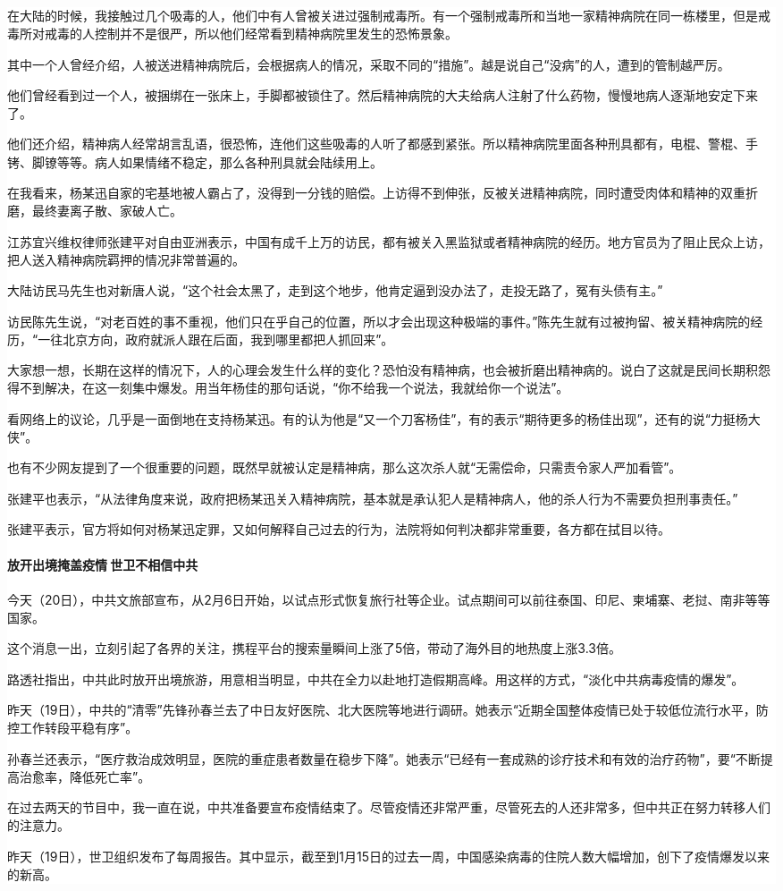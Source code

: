  </p>
 <p>
  在大陆的时候，我接触过几个吸毒的人，他们中有人曾被关进过强制戒毒所。有一个强制戒毒所和当地一家精神病院在同一栋楼里，但是戒毒所对戒毒的人控制并不是很严，所以他们经常看到精神病院里发生的恐怖景象。
 </p>
 <p>
  其中一个人曾经介绍，人被送进精神病院后，会根据病人的情况，采取不同的“措施”。越是说自己“没病”的人，遭到的管制越严厉。
 </p>
 <p>
  他们曾经看到过一个人，被捆绑在一张床上，手脚都被锁住了。然后精神病院的大夫给病人注射了什么药物，慢慢地病人逐渐地安定下来了。
 </p>
 <p>
  他们还介绍，精神病人经常胡言乱语，很恐怖，连他们这些吸毒的人听了都感到紧张。所以精神病院里面各种刑具都有，电棍、警棍、手铐、脚镣等等。病人如果情绪不稳定，那么各种刑具就会陆续用上。
 </p>
 <p>
  在我看来，杨某迅自家的宅基地被人霸占了，没得到一分钱的赔偿。上访得不到伸张，反被关进精神病院，同时遭受肉体和精神的双重折磨，最终妻离子散、家破人亡。
 </p>
 <p>
  江苏宜兴维权律师张建平对自由亚洲表示，中国有成千上万的访民，都有被关入黑监狱或者精神病院的经历。地方官员为了阻止民众上访，把人送入精神病院羁押的情况非常普遍的。
 </p>
 <p>
  大陆访民马先生也对新唐人说，“这个社会太黑了，走到这个地步，他肯定逼到没办法了，走投无路了，冤有头债有主。”
 </p>
 <p>
  访民陈先生说，“对老百姓的事不重视，他们只在乎自己的位置，所以才会出现这种极端的事件。”陈先生就有过被拘留、被关精神病院的经历，“一往北京方向，政府就派人跟在后面，我到哪里都把人抓回来”。
 </p>
 <p>
  大家想一想，长期在这样的情况下，人的心理会发生什么样的变化？恐怕没有精神病，也会被折磨出精神病的。说白了这就是民间长期积怨得不到解决，在这一刻集中爆发。用当年杨佳的那句话说，“你不给我一个说法，我就给你一个说法”。
 </p>
 <p>
  看网络上的议论，几乎是一面倒地在支持杨某迅。有的认为他是“又一个刀客杨佳”，有的表示“期待更多的杨佳出现”，还有的说“力挺杨大侠”。
 </p>
 <p>
  也有不少网友提到了一个很重要的问题，既然早就被认定是精神病，那么这次杀人就“无需偿命，只需责令家人严加看管”。
 </p>
 <p>
  张建平也表示，“从法律角度来说，政府把杨某迅关入精神病院，基本就是承认犯人是精神病人，他的杀人行为不需要负担刑事责任。”
 </p>
 <p>
  张建平表示，官方将如何对杨某迅定罪，又如何解释自己过去的行为，法院将如何判决都非常重要，各方都在拭目以待。
 </p>
 <h4>
  放开出境掩盖疫情 世卫不相信中共
 </h4>
 <p>
  今天（20日），中共文旅部宣布，从2月6日开始，以试点形式恢复旅行社等企业。试点期间可以前往泰国、印尼、柬埔寨、老挝、南非等等国家。
 </p>
 <p>
  这个消息一出，立刻引起了各界的关注，携程平台的搜索量瞬间上涨了5倍，带动了海外目的地热度上涨3.3倍。
 </p>
 <p>
  路透社指出，中共此时放开出境旅游，用意相当明显，中共在全力以赴地打造假期高峰。用这样的方式，“淡化中共病毒疫情的爆发”。
 </p>
 <p>
  昨天（19日），中共的“清零”先锋孙春兰去了中日友好医院、北大医院等地进行调研。她表示“近期全国整体疫情已处于较低位流行水平，防控工作转段平稳有序”。
 </p>
 <p>
  孙春兰还表示，“医疗救治成效明显，医院的重症患者数量在稳步下降”。她表示“已经有一套成熟的诊疗技术和有效的治疗药物”，要“不断提高治愈率，降低死亡率”。
 </p>
 <p>
  在过去两天的节目中，我一直在说，中共准备要宣布疫情结束了。尽管疫情还非常严重，尽管死去的人还非常多，但中共正在努力转移人们的注意力。
 </p>
 <p>
  昨天（19日），世卫组织发布了每周报告。其中显示，截至到1月15日的过去一周，中国感染病毒的住院人数大幅增加，创下了疫情爆发以来的新高。